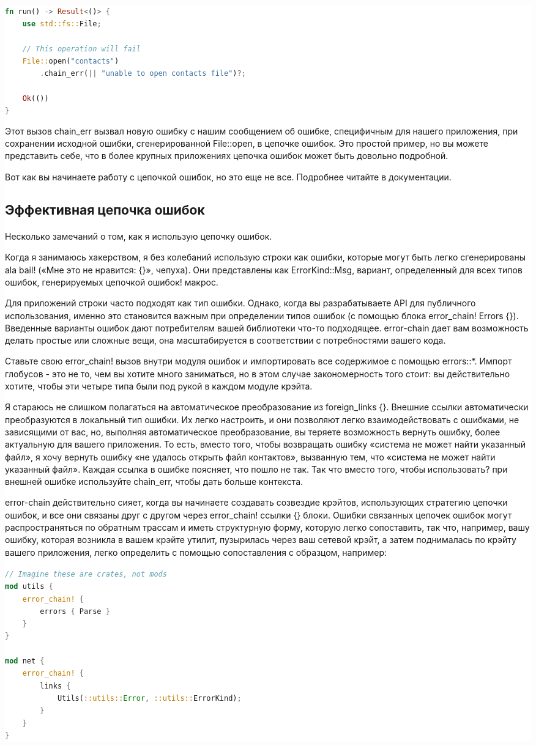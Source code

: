 ```rust
fn run() -> Result<()> {
    use std::fs::File;

    // This operation will fail
    File::open("contacts")
        .chain_err(|| "unable to open contacts file")?;

    Ok(())
}
```

Этот вызов chain_err вызвал новую ошибку с нашим сообщением об ошибке, специфичным для нашего приложения, при сохранении исходной ошибки, сгенерированной File::open, в цепочке ошибок. Это простой пример, но вы можете представить себе, что в более крупных приложениях цепочка ошибок может быть довольно подробной.

Вот как вы начинаете работу с цепочкой ошибок, но это еще не все. Подробнее читайте в документации.

## Эффективная цепочка ошибок

Несколько замечаний о том, как я использую цепочку ошибок.

Когда я занимаюсь хакерством, я без колебаний использую строки как ошибки, которые могут быть легко сгенерированы ala bail! («Мне это не нравится: {}», чепуха). Они представлены как ErrorKind::Msg, вариант, определенный для всех типов ошибок, генерируемых цепочкой ошибок! макрос.

Для приложений строки часто подходят как тип ошибки. Однако, когда вы разрабатываете API для публичного использования, именно это становится важным при определении типов ошибок (с помощью блока error_chain! Errors {}). Введенные варианты ошибок дают потребителям вашей библиотеки что-то подходящее. error-chain дает вам возможность делать простые или сложные вещи, она масштабируется в соответствии с потребностями вашего кода.

Ставьте свою error_chain! вызов внутри модуля ошибок и импортировать все содержимое с помощью errors::*. Импорт глобусов - это не то, чем вы хотите много заниматься, но в этом случае закономерность того стоит: вы действительно хотите, чтобы эти четыре типа были под рукой в каждом модуле крэйта.

Я стараюсь не слишком полагаться на автоматическое преобразование из foreign_links {}. Внешние ссылки автоматически преобразуются в локальный тип ошибки. Их легко настроить, и они позволяют легко взаимодействовать с ошибками, не зависящими от вас, но, выполняя автоматическое преобразование, вы теряете возможность вернуть ошибку, более актуальную для вашего приложения. То есть, вместо того, чтобы возвращать ошибку «система не может найти указанный файл», я хочу вернуть ошибку «не удалось открыть файл контактов», вызванную тем, что «система не может найти указанный файл». Каждая ссылка в ошибке поясняет, что пошло не так. Так что вместо того, чтобы использовать? при внешней ошибке используйте chain_err, чтобы дать больше контекста.

error-chain действительно сияет, когда вы начинаете создавать созвездие крэйтов, использующих стратегию цепочки ошибок, и все они связаны друг с другом через error_chain! ссылки {} блоки. Ошибки связанных цепочек ошибок могут распространяться по обратным трассам и иметь структурную форму, которую легко сопоставить, так что, например, вашу ошибку, которая возникла в вашем крэйте утилит, пузырилась через ваш сетевой крэйт, а затем поднималась по крэйту вашего приложения, легко определить с помощью сопоставления с образцом, например: 

```rust
// Imagine these are crates, not mods
mod utils {
    error_chain! {
        errors { Parse }
    }
}

mod net {
    error_chain! {
        links {
            Utils(::utils::Error, ::utils::ErrorKind);
        }
    }
}
```